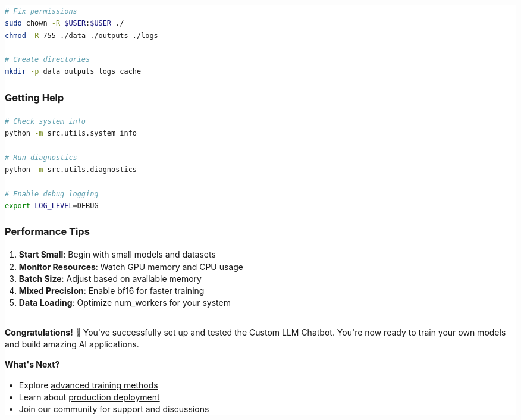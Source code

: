 ```bash
# Fix permissions
sudo chown -R $USER:$USER ./
chmod -R 755 ./data ./outputs ./logs

# Create directories
mkdir -p data outputs logs cache
```

### Getting Help

```bash
# Check system info
python -m src.utils.system_info

# Run diagnostics
python -m src.utils.diagnostics

# Enable debug logging
export LOG_LEVEL=DEBUG
```

### Performance Tips

1. **Start Small**: Begin with small models and datasets
2. **Monitor Resources**: Watch GPU memory and CPU usage
3. **Batch Size**: Adjust based on available memory
4. **Mixed Precision**: Enable bf16 for faster training
5. **Data Loading**: Optimize num_workers for your system

---

**Congratulations!** 🎉 You've successfully set up and tested the Custom LLM Chatbot. You're now ready to train your own models and build amazing AI applications.

**What's Next?**
- Explore [advanced training methods](./training-methods.md)
- Learn about [production deployment](./deployment-guide.md)
- Join our [community](https://discord.gg/llm-chatbot) for support and discussions